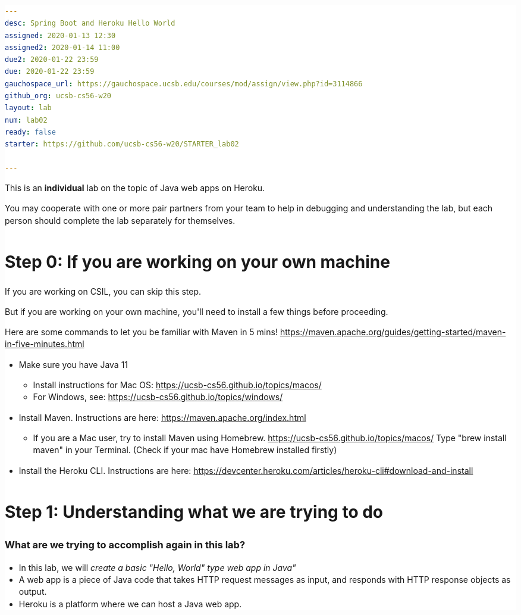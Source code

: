```yaml
---
desc: Spring Boot and Heroku Hello World
assigned: 2020-01-13 12:30
assigned2: 2020-01-14 11:00
due2: 2020-01-22 23:59
due: 2020-01-22 23:59
gauchospace_url: https://gauchospace.ucsb.edu/courses/mod/assign/view.php?id=3114866
github_org: ucsb-cs56-w20
layout: lab
num: lab02
ready: false
starter: https://github.com/ucsb-cs56-w20/STARTER_lab02

---
```


<div style="display:none" >
Look here for formatted version: http://ucsb-cs56.github.io/w20/lab/lab02
</div>

This is an **individual** lab on the topic of Java web apps on Heroku.

You may cooperate with one or more pair partners from your team to help in debugging and understanding the lab, but each person should complete the lab separately for themselves.

# Step 0: If you are working on your own machine

If you are working on CSIL, you can skip this step.

But if you are working on your own machine, you'll need to install a few things before proceeding.

Here are some commands to let you be familiar with Maven in 5 mins! <https://maven.apache.org/guides/getting-started/maven-in-five-minutes.html>

* Make sure you have Java 11
   * Install instructions for Mac OS: <https://ucsb-cs56.github.io/topics/macos/>
   * For Windows, see:  <https://ucsb-cs56.github.io/topics/windows/>
   
* Install Maven.  Instructions are here: <https://maven.apache.org/index.html>
   * If you are a Mac user, try to install Maven using Homebrew. <https://ucsb-cs56.github.io/topics/macos/>
		  Type "brew install maven" in your Terminal. (Check if your mac have Homebrew installed firstly)
		  
* Install the Heroku CLI.  Instructions are here: <https://devcenter.heroku.com/articles/heroku-cli#download-and-install>


# Step 1: Understanding what we are trying to do

### What are we trying to accomplish again in this lab?

-   In this lab, we will <em>create a basic "Hello, World" type web app in Java"</em>
-   A web app is a piece of Java code that takes HTTP request messages as input, and responds with HTTP response objects as output.
-   Heroku is a platform where we can host a Java web app.
